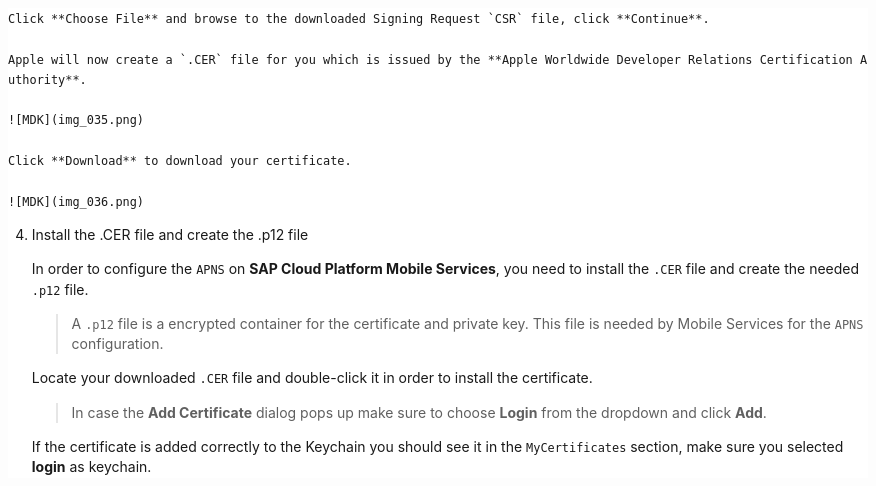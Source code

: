    Click **Choose File** and browse to the downloaded Signing Request `CSR` file, click **Continue**.

    Apple will now create a `.CER` file for you which is issued by the **Apple Worldwide Developer Relations Certification Authority**.

    ![MDK](img_035.png)

    Click **Download** to download your certificate.

    ![MDK](img_036.png)

4. Install the .CER file and create the .p12 file

    In order to configure the `APNS` on **SAP Cloud Platform Mobile Services**, you need to install the `.CER` file and create the needed `.p12` file.

    >A `.p12` file is a encrypted container for the certificate and private key. This file is needed by Mobile Services for the `APNS` configuration.

    Locate your downloaded `.CER` file and double-click it in order to install the certificate.

    >In case the **Add Certificate** dialog pops up make sure to choose **Login** from the dropdown and click **Add**.

    If the certificate is added correctly to the Keychain you should see it in the `MyCertificates` section, make sure you selected **login** as keychain.

